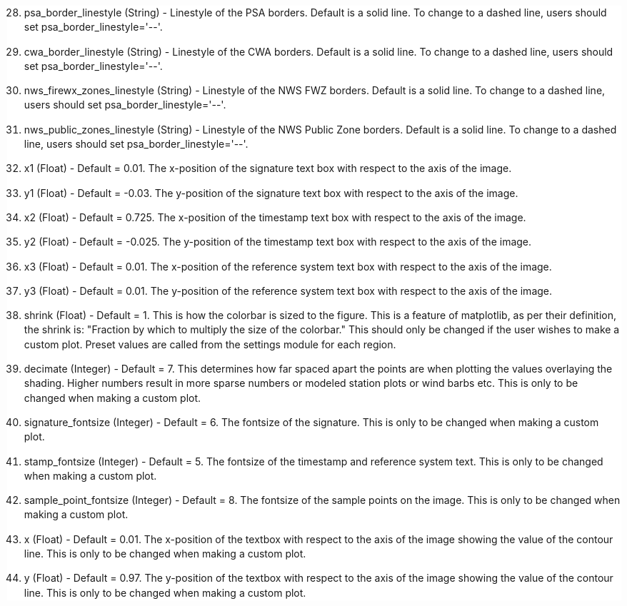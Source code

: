 28) psa_border_linestyle (String) - Linestyle of the PSA borders. Default is a solid line. 
    To change to a dashed line, users should set psa_border_linestyle='--'. 

29) cwa_border_linestyle (String) - Linestyle of the CWA borders. Default is a solid line. 
    To change to a dashed line, users should set psa_border_linestyle='--'. 

30) nws_firewx_zones_linestyle (String) - Linestyle of the NWS FWZ borders. Default is a solid line. 
    To change to a dashed line, users should set psa_border_linestyle='--'. 

31) nws_public_zones_linestyle (String) - Linestyle of the NWS Public Zone borders. Default is a solid line. 
    To change to a dashed line, users should set psa_border_linestyle='--'.    

32) x1 (Float) - Default = 0.01. The x-position of the signature text box with respect to the axis of the image. 

33) y1 (Float) - Default = -0.03. The y-position of the signature text box with respect to the axis of the image. 

34) x2 (Float) - Default = 0.725. The x-position of the timestamp text box with respect to the axis of the image.

35) y2 (Float) - Default = -0.025. The y-position of the timestamp text box with respect to the axis of the image.

36) x3 (Float) - Default = 0.01. The x-position of the reference system text box with respect to the axis of the image.

37) y3 (Float) - Default = 0.01. The y-position of the reference system text box with respect to the axis of the image.

38) shrink (Float) - Default = 1. This is how the colorbar is sized to the figure. 
                                  This is a feature of matplotlib, as per their definition, the shrink is:
                                  "Fraction by which to multiply the size of the colorbar." 
                                  This should only be changed if the user wishes to make a custom plot. 
                                  Preset values are called from the settings module for each region. 

39) decimate (Integer) - Default = 7. This determines how far spaced apart the points are when plotting the values overlaying the shading. 
                         Higher numbers result in more sparse numbers or modeled station plots or wind barbs etc. This is only to be changed
                         when making a custom plot. 

40) signature_fontsize (Integer) - Default = 6. The fontsize of the signature. This is only to be changed when making a custom plot. 

41) stamp_fontsize (Integer) - Default = 5. The fontsize of the timestamp and reference system text. This is only to be changed when making a custom plot. 

42) sample_point_fontsize (Integer) - Default = 8. The fontsize of the sample points on the image. This is only to be changed when making a custom plot.

43) x (Float) - Default = 0.01. The x-position of the textbox with respect to the axis of the image showing the value of the contour line. This is only to be changed when making a custom plot.

44) y (Float) - Default = 0.97. The y-position of the textbox with respect to the axis of the image showing the value of the contour line. This is only to be changed when making a custom plot. 
